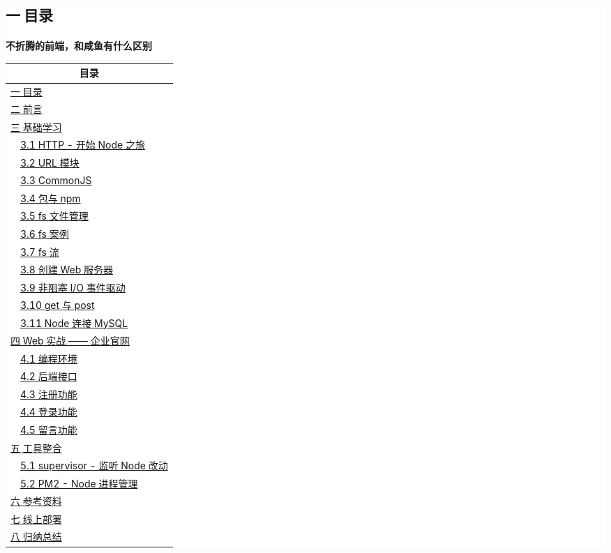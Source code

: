 ## <a name="chapter-one" id="chapter-one">一 目录</a>

**不折腾的前端，和咸鱼有什么区别**

| 目录                                                                                                                             |
| -------------------------------------------------------------------------------------------------------------------------------- |
| [一 目录](#chapter-one)                                                                                                          |
| <a name="catalog-chapter-two" id="catalog-chapter-two"></a>[二 前言](#chapter-two)                                               |
| <a name="catalog-chapter-three" id="catalog-chapter-three"></a>[三 基础学习](#chapter-three)                                     |
| &emsp;<a name="catalog-chapter-three-one" id="catalog-chapter-three-one"></a>[3.1 HTTP - 开始 Node 之旅](#chapter-three-one)     |
| &emsp;<a name="catalog-chapter-three-two" id="catalog-chapter-three-two"></a>[3.2 URL 模块](#chapter-three-two)                  |
| &emsp;<a name="catalog-chapter-three-three" id="catalog-chapter-three-three"></a>[3.3 CommonJS](#chapter-three-three)            |
| &emsp;<a name="catalog-chapter-three-four" id="catalog-chapter-three-four"></a>[3.4 包与 npm](#chapter-three-four)               |
| &emsp;<a name="catalog-chapter-three-five" id="catalog-chapter-three-five"></a>[3.5 fs 文件管理](#chapter-three-five)            |
| &emsp;<a name="catalog-chapter-three-six" id="catalog-chapter-three-six"></a>[3.6 fs 案例](#chapter-three-six)                   |
| &emsp;<a name="catalog-chapter-three-seven" id="catalog-chapter-three-seven"></a>[3.7 fs 流](#chapter-three-seven)               |
| &emsp;<a name="catalog-chapter-three-eight" id="catalog-chapter-three-eight"></a>[3.8 创建 Web 服务器](#chapter-three-eight)     |
| &emsp;<a name="catalog-chapter-three-night" id="catalog-chapter-three-night"></a>[3.9 非阻塞 I/O 事件驱动](#chapter-three-night) |
| &emsp;<a name="catalog-chapter-three-ten" id="catalog-chapter-three-ten"></a>[3.10 get 与 post](#chapter-three-ten)              |
| &emsp;<a name="catalog-chapter-three-eleven" id="catalog-chapter-three-eleven"></a>[3.11 Node 连接 MySQL](#chapter-three-eleven) |
| <a name="catalog-chapter-four" id="catalog-chapter-four"></a>[四 Web 实战 —— 企业官网](#chapter-four)                            |
| &emsp;<a name="catalog-chapter-four-one" id="catalog-chapter-four-one"></a>[4.1 编程环境](#chapter-four-one)                     |
| &emsp;<a name="catalog-chapter-four-two" id="catalog-chapter-four-two"></a>[4.2 后端接口](#chapter-four-two)                     |
| &emsp;<a name="catalog-chapter-four-three" id="catalog-chapter-four-three"></a>[4.3 注册功能](#chapter-four-three)               |
| &emsp;<a name="catalog-chapter-four-four" id="catalog-chapter-four-four"></a>[4.4 登录功能](#chapter-four-four)                  |
| &emsp;<a name="catalog-chapter-four-five" id="catalog-chapter-four-five"></a>[4.5 留言功能](#chapter-four-five)                  |
| <a name="catalog-chapter-five" id="catalog-chapter-five"></a>[五 工具整合](#chapter-five)                                        |
| &emsp;<a name="catalog-chapter-five-one" id="catalog-chapter-five-one"></a>[5.1 supervisor - 监听 Node 改动](#chapter-five-one)  |
| &emsp;<a name="catalog-chapter-five-two" id="catalog-chapter-five-two"></a>[5.2 PM2 - Node 进程管理](#chapter-five-two)          |
| <a name="catalog-chapter-six" id="catalog-chapter-six"></a>[六 参考资料](#chapter-six)                                           |
| <a name="catalog-chapter-seven" id="catalog-chapter-seven"></a>[七 线上部署](#chapter-seven)                                     |
| <a name="catalog-chapter-eight" id="catalog-chapter-eight"></a>[八 归纳总结](#chapter-eight)                                     |
